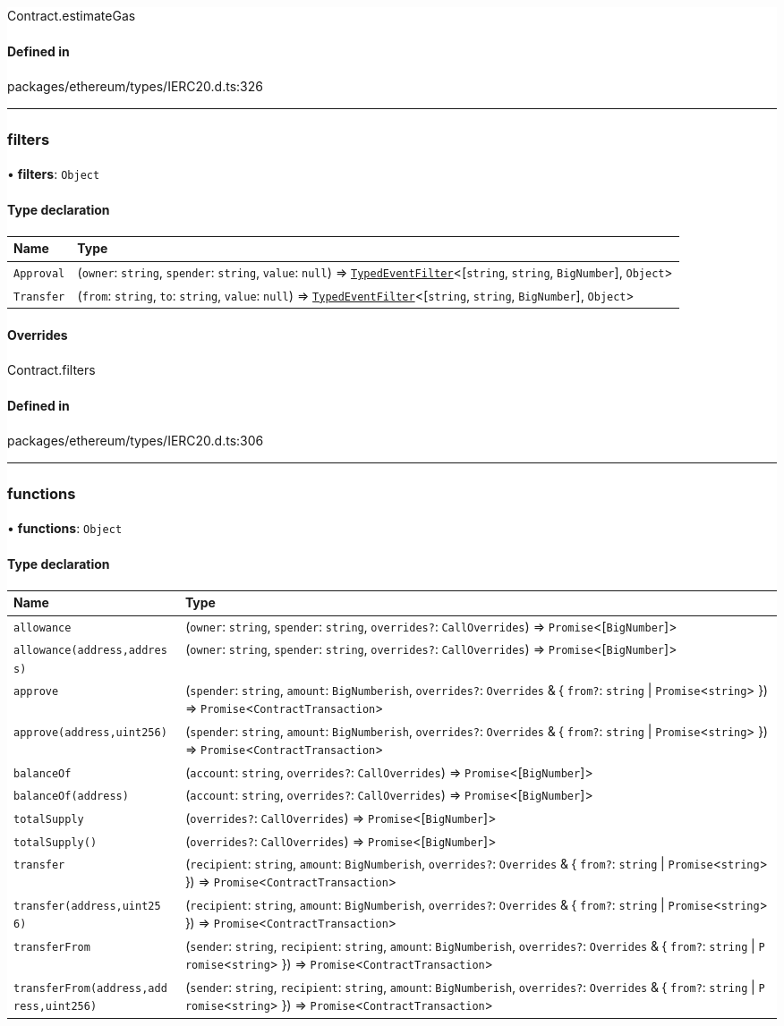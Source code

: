 Contract.estimateGas

#### Defined in

packages/ethereum/types/IERC20.d.ts:326

___

### filters

• **filters**: `Object`

#### Type declaration

| Name | Type |
| :------ | :------ |
| `Approval` | (`owner`: `string`, `spender`: `string`, `value`: ``null``) => [`TypedEventFilter`](../interfaces/typedeventfilter.md)<[`string`, `string`, `BigNumber`], `Object`\> |
| `Transfer` | (`from`: `string`, `to`: `string`, `value`: ``null``) => [`TypedEventFilter`](../interfaces/typedeventfilter.md)<[`string`, `string`, `BigNumber`], `Object`\> |

#### Overrides

Contract.filters

#### Defined in

packages/ethereum/types/IERC20.d.ts:306

___

### functions

• **functions**: `Object`

#### Type declaration

| Name | Type |
| :------ | :------ |
| `allowance` | (`owner`: `string`, `spender`: `string`, `overrides?`: `CallOverrides`) => `Promise`<[`BigNumber`]\> |
| `allowance(address,address)` | (`owner`: `string`, `spender`: `string`, `overrides?`: `CallOverrides`) => `Promise`<[`BigNumber`]\> |
| `approve` | (`spender`: `string`, `amount`: `BigNumberish`, `overrides?`: `Overrides` & { `from?`: `string` \| `Promise`<`string`\>  }) => `Promise`<`ContractTransaction`\> |
| `approve(address,uint256)` | (`spender`: `string`, `amount`: `BigNumberish`, `overrides?`: `Overrides` & { `from?`: `string` \| `Promise`<`string`\>  }) => `Promise`<`ContractTransaction`\> |
| `balanceOf` | (`account`: `string`, `overrides?`: `CallOverrides`) => `Promise`<[`BigNumber`]\> |
| `balanceOf(address)` | (`account`: `string`, `overrides?`: `CallOverrides`) => `Promise`<[`BigNumber`]\> |
| `totalSupply` | (`overrides?`: `CallOverrides`) => `Promise`<[`BigNumber`]\> |
| `totalSupply()` | (`overrides?`: `CallOverrides`) => `Promise`<[`BigNumber`]\> |
| `transfer` | (`recipient`: `string`, `amount`: `BigNumberish`, `overrides?`: `Overrides` & { `from?`: `string` \| `Promise`<`string`\>  }) => `Promise`<`ContractTransaction`\> |
| `transfer(address,uint256)` | (`recipient`: `string`, `amount`: `BigNumberish`, `overrides?`: `Overrides` & { `from?`: `string` \| `Promise`<`string`\>  }) => `Promise`<`ContractTransaction`\> |
| `transferFrom` | (`sender`: `string`, `recipient`: `string`, `amount`: `BigNumberish`, `overrides?`: `Overrides` & { `from?`: `string` \| `Promise`<`string`\>  }) => `Promise`<`ContractTransaction`\> |
| `transferFrom(address,address,uint256)` | (`sender`: `string`, `recipient`: `string`, `amount`: `BigNumberish`, `overrides?`: `Overrides` & { `from?`: `string` \| `Promise`<`string`\>  }) => `Promise`<`ContractTransaction`\> |
